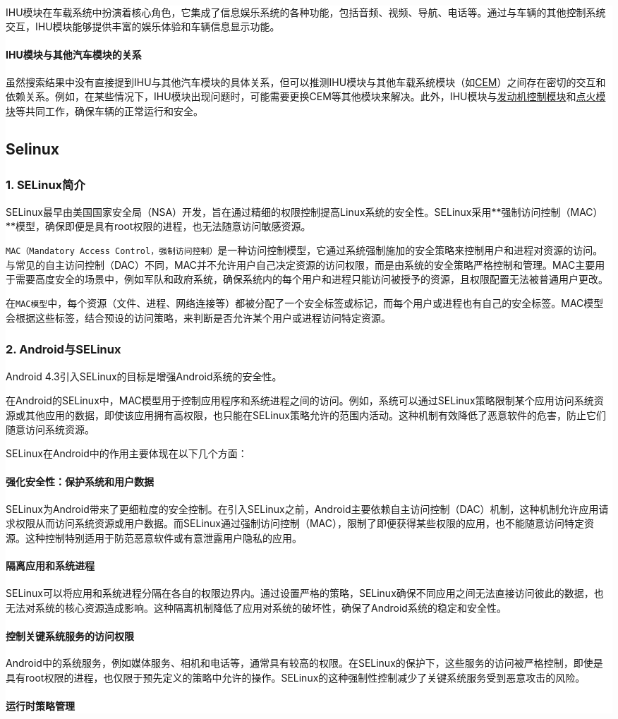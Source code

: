 IHU模块在车载系统中扮演着核心角色，它集成了信息娱乐系统的各种功能，包括音频、视频、导航、电话等。通过与车辆的其他控制系统交互，IHU模块能够提供丰富的娱乐体验和车辆信息显示功能。

#### IHU模块与其他汽车模块的关系

虽然搜索结果中没有直接提到IHU与其他汽车模块的具体关系，但可以推测IHU模块与其他车载系统模块（如[CEM](https://www.baidu.com/s?wd=CEM&usm=1&ie=utf-8&rsv_pq=dd6063f7007b7c14&oq=汽车IHU是什么模块&rsv_t=6aafib2MYQbzPj2QV%2BTAtuQ8h7yDnx0PApP60iNo08hq1dS1S9GPktlq2U4&rsv_dl=re_dqa_generate&sa=re_dqa_generate)）之间存在密切的交互和依赖关系。例如，在某些情况下，IHU模块出现问题时，可能需要更换CEM等其他模块来解决。此外，IHU模块与[发动机控制模块](https://www.baidu.com/s?wd=发动机控制模块&usm=1&ie=utf-8&rsv_pq=dd6063f7007b7c14&oq=汽车IHU是什么模块&rsv_t=a67d4JFA8AvdAbyMZz7qxe%2FlHt2uQk4Dd8F9zGqMMcJjn3%2Be36Lut6xCMNY&rsv_dl=re_dqa_generate&sa=re_dqa_generate)和[点火模块](https://www.baidu.com/s?wd=点火模块&usm=1&ie=utf-8&rsv_pq=dd6063f7007b7c14&oq=汽车IHU是什么模块&rsv_t=7a18GdCZCFRjAH2FUjw9%2F4UW8EaektvBOGTx7rfm3np2shZX2pjsvC1IiXI&rsv_dl=re_dqa_generate&sa=re_dqa_generate)等共同工作，确保车辆的正常运行和安全。





## Selinux

### 1. SELinux简介

SELinux最早由美国国家安全局（NSA）开发，旨在通过精细的权限控制提高Linux系统的安全性。SELinux采用**强制访问控制（MAC）**模型，确保即便是具有root权限的进程，也无法随意访问敏感资源。

`MAC（Mandatory Access Control，强制访问控制）`是一种访问控制模型，它通过系统强制施加的安全策略来控制用户和进程对资源的访问。与常见的自主访问控制（DAC）不同，MAC并不允许用户自己决定资源的访问权限，而是由系统的安全策略严格控制和管理。MAC主要用于需要高度安全的场景中，例如军队和政府系统，确保系统内的每个用户和进程只能访问被授予的资源，且权限配置无法被普通用户更改。

在`MAC模型`中，每个资源（文件、进程、网络连接等）都被分配了一个安全标签或标记，而每个用户或进程也有自己的安全标签。MAC模型会根据这些标签，结合预设的访问策略，来判断是否允许某个用户或进程访问特定资源。

### 2. Android与SELinux

Android 4.3引入SELinux的目标是增强Android系统的安全性。

在Android的SELinux中，MAC模型用于控制应用程序和系统进程之间的访问。例如，系统可以通过SELinux策略限制某个应用访问系统资源或其他应用的数据，即使该应用拥有高权限，也只能在SELinux策略允许的范围内活动。这种机制有效降低了恶意软件的危害，防止它们随意访问系统资源。

SELinux在Android中的作用主要体现在以下几个方面：

#### 强化安全性：保护系统和用户数据

SELinux为Android带来了更细粒度的安全控制。在引入SELinux之前，Android主要依赖自主访问控制（DAC）机制，这种机制允许应用请求权限从而访问系统资源或用户数据。而SELinux通过强制访问控制（MAC），限制了即便获得某些权限的应用，也不能随意访问特定资源。这种控制特别适用于防范恶意软件或有意泄露用户隐私的应用。

#### 隔离应用和系统进程

SELinux可以将应用和系统进程分隔在各自的权限边界内。通过设置严格的策略，SELinux确保不同应用之间无法直接访问彼此的数据，也无法对系统的核心资源造成影响。这种隔离机制降低了应用对系统的破坏性，确保了Android系统的稳定和安全性。

#### 控制关键系统服务的访问权限

Android中的系统服务，例如媒体服务、相机和电话等，通常具有较高的权限。在SELinux的保护下，这些服务的访问被严格控制，即使是具有root权限的进程，也仅限于预先定义的策略中允许的操作。SELinux的这种强制性控制减少了关键系统服务受到恶意攻击的风险。

#### 运行时策略管理

